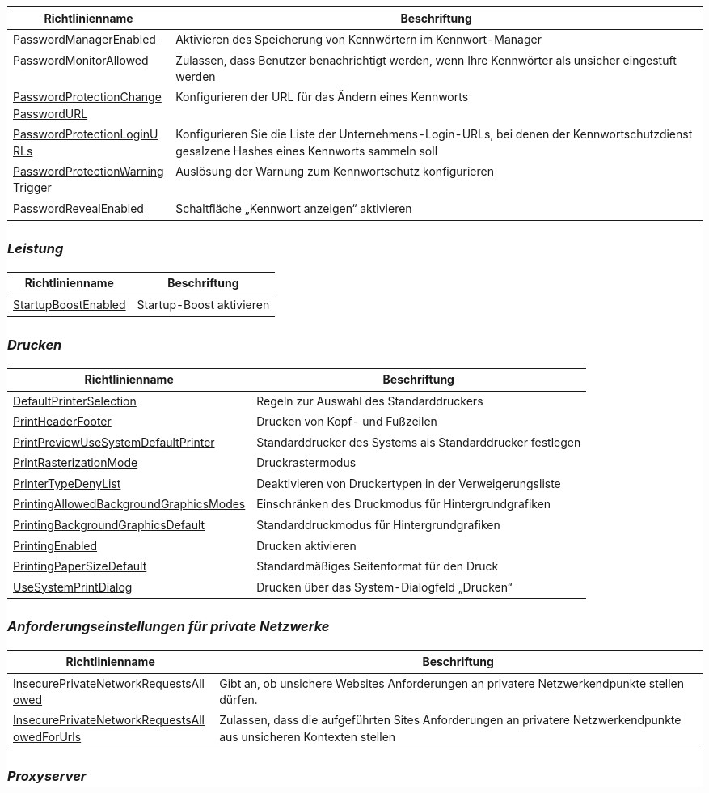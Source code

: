 |Richtlinienname|Beschriftung|
|-|-|
|[PasswordManagerEnabled](#passwordmanagerenabled)|Aktivieren des Speicherung von Kennwörtern im Kennwort-Manager|
|[PasswordMonitorAllowed](#passwordmonitorallowed)|Zulassen, dass Benutzer benachrichtigt werden, wenn Ihre Kennwörter als unsicher eingestuft werden|
|[PasswordProtectionChangePasswordURL](#passwordprotectionchangepasswordurl)|Konfigurieren der URL für das Ändern eines Kennworts|
|[PasswordProtectionLoginURLs](#passwordprotectionloginurls)|Konfigurieren Sie die Liste der Unternehmens-Login-URLs, bei denen der Kennwortschutzdienst gesalzene Hashes eines Kennworts sammeln soll|
|[PasswordProtectionWarningTrigger](#passwordprotectionwarningtrigger)|Auslösung der Warnung zum Kennwortschutz konfigurieren|
|[PasswordRevealEnabled](#passwordrevealenabled)|Schaltfläche „Kennwort anzeigen“ aktivieren|
### [*<a name="performance"></a>Leistung*](#performance-policies)

|Richtlinienname|Beschriftung|
|-|-|
|[StartupBoostEnabled](#startupboostenabled)|Startup-Boost aktivieren|
### [*<a name="printing"></a>Drucken*](#printing-policies)

|Richtlinienname|Beschriftung|
|-|-|
|[DefaultPrinterSelection](#defaultprinterselection)|Regeln zur Auswahl des Standarddruckers|
|[PrintHeaderFooter](#printheaderfooter)|Drucken von Kopf- und Fußzeilen|
|[PrintPreviewUseSystemDefaultPrinter](#printpreviewusesystemdefaultprinter)|Standarddrucker des Systems als Standarddrucker festlegen|
|[PrintRasterizationMode](#printrasterizationmode)|Druckrastermodus|
|[PrinterTypeDenyList](#printertypedenylist)|Deaktivieren von Druckertypen in der Verweigerungsliste|
|[PrintingAllowedBackgroundGraphicsModes](#printingallowedbackgroundgraphicsmodes)|Einschränken des Druckmodus für Hintergrundgrafiken|
|[PrintingBackgroundGraphicsDefault](#printingbackgroundgraphicsdefault)|Standarddruckmodus für Hintergrundgrafiken|
|[PrintingEnabled](#printingenabled)|Drucken aktivieren|
|[PrintingPaperSizeDefault](#printingpapersizedefault)|Standardmäßiges Seitenformat für den Druck|
|[UseSystemPrintDialog](#usesystemprintdialog)|Drucken über das System-Dialogfeld „Drucken“|
### [*<a name="private-network-request-settings"></a>Anforderungseinstellungen für private Netzwerke*](#private-network-request-settings-policies)

|Richtlinienname|Beschriftung|
|-|-|
|[InsecurePrivateNetworkRequestsAllowed](#insecureprivatenetworkrequestsallowed)|Gibt an, ob unsichere Websites Anforderungen an privatere Netzwerkendpunkte stellen dürfen.|
|[InsecurePrivateNetworkRequestsAllowedForUrls](#insecureprivatenetworkrequestsallowedforurls)|Zulassen, dass die aufgeführten Sites Anforderungen an privatere Netzwerkendpunkte aus unsicheren Kontexten stellen|
### [*<a name="proxy-server"></a>Proxyserver*](#proxy-server-policies)
